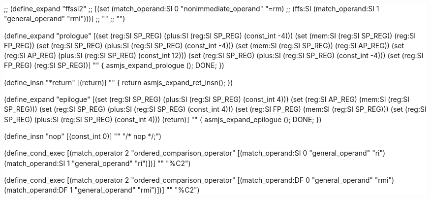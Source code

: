 ;; (define_expand "ffssi2"
;;   [(set (match_operand:SI 0 "nonimmediate_operand" "=rm)
;;         (ffs:SI (match_operand:SI 1 "general_operand" "rmi")))]
;;   ""
;;   "")

(define_expand "prologue"
  [(set (reg:SI SP_REG) (plus:SI (reg:SI SP_REG) (const_int -4)))
   (set (mem:SI (reg:SI SP_REG)) (reg:SI FP_REG))
   (set (reg:SI SP_REG) (plus:SI (reg:SI SP_REG) (const_int -4)))
   (set (mem:SI (reg:SI SP_REG)) (reg:SI AP_REG))
   (set (reg:SI AP_REG) (plus:SI (reg:SI SP_REG) (const_int 12)))
   (set (reg:SI SP_REG) (plus:SI (reg:SI SP_REG) (const_int -4)))
   (set (reg:SI FP_REG) (reg:SI SP_REG))]
  ""
  {
    asmjs_expand_prologue ();
    DONE;
  })

(define_insn "*return"
  [(return)]
  ""
  {
    return asmjs_expand_ret_insn();
  })

(define_expand "epilogue"
  [(set (reg:SI SP_REG) (plus:SI (reg:SI SP_REG) (const_int 4)))
   (set (reg:SI AP_REG) (mem:SI (reg:SI SP_REG)))
   (set (reg:SI SP_REG) (plus:SI (reg:SI SP_REG) (const_int 4)))
   (set (reg:SI FP_REG) (mem:SI (reg:SI SP_REG)))
   (set (reg:SI SP_REG) (plus:SI (reg:SI SP_REG) (const_int 4)))
   (return)]
  ""
  {
    asmjs_expand_epilogue ();
    DONE;
  })

(define_insn "nop"
  [(const_int 0)]
  ""
  "/* nop */;")

(define_cond_exec
   [(match_operator 2 "ordered_comparison_operator"
      [(match_operand:SI 0 "general_operand" "ri")
       (match_operand:SI 1 "general_operand" "ri")])]
   ""
   "%C2")

(define_cond_exec
   [(match_operator 2 "ordered_comparison_operator"
      [(match_operand:DF 0 "general_operand" "rmi")
       (match_operand:DF 1 "general_operand" "rmi")])]
   ""
   "%C2")
